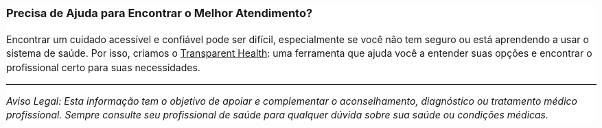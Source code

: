 ### Precisa de Ajuda para Encontrar o Melhor Atendimento?

Encontrar um cuidado acessível e confiável pode ser difícil, especialmente se você não tem seguro ou está aprendendo a usar o sistema de saúde. Por isso, criamos o [Transparent Health](https://transparenthealth.ai): uma ferramenta que ajuda você a entender suas opções e encontrar o profissional certo para suas necessidades.

---

*Aviso Legal: Esta informação tem o objetivo de apoiar e complementar o aconselhamento, diagnóstico ou tratamento médico profissional. Sempre consulte seu profissional de saúde para qualquer dúvida sobre sua saúde ou condições médicas.*